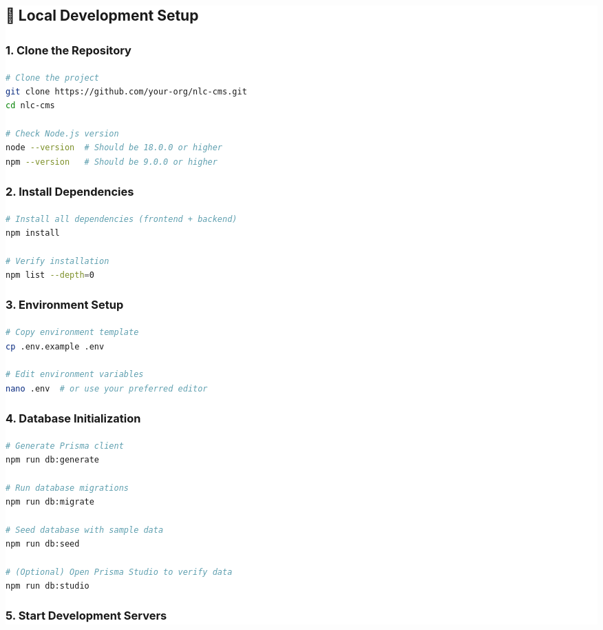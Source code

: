 
## 🚀 Local Development Setup

### 1. Clone the Repository

```bash
# Clone the project
git clone https://github.com/your-org/nlc-cms.git
cd nlc-cms

# Check Node.js version
node --version  # Should be 18.0.0 or higher
npm --version   # Should be 9.0.0 or higher
```

### 2. Install Dependencies

```bash
# Install all dependencies (frontend + backend)
npm install

# Verify installation
npm list --depth=0
```

### 3. Environment Setup

```bash
# Copy environment template
cp .env.example .env

# Edit environment variables
nano .env  # or use your preferred editor
```

### 4. Database Initialization

```bash
# Generate Prisma client
npm run db:generate

# Run database migrations
npm run db:migrate

# Seed database with sample data
npm run db:seed

# (Optional) Open Prisma Studio to verify data
npm run db:studio
```

### 5. Start Development Servers
